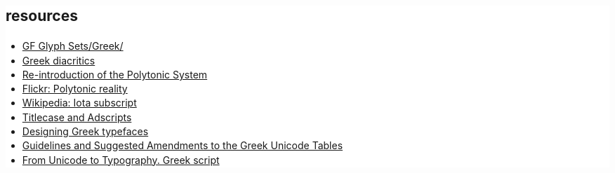 ## resources
- [GF Glyph Sets/Greek/](https://github.com/googlefonts/gftools/tree/master/Lib/gftools/encodings/GF%20Glyph%20Sets/Greek)
- [Greek diacritics](https://en.wikipedia.org/wiki/Greek_diacritics)
- [Re-introduction of the Polytonic System](http://www.polytoniko.org/index.php?newlang=en)
- [Flickr: Polytonic reality](https://www.flickr.com/photos/polytoniko/)
- [Wikipedia: Iota subscript](https://en.wikipedia.org/wiki/Iota_subscript)
- [Titlecase and Adscripts](https://web.archive.org/web/20151026160832/http://www.tlg.uci.edu/~opoudjis/unicode/unicode_adscript.html)
- [Designing Greek typefaces](https://medium.com/@gerryleonidas/designing-greek-typefaces-eac0de7767cc)
- [Guidelines and Suggested Amendments to the Greek Unicode Tables](https://hal.archives-ouvertes.fr/hal-02112005/document)
- [From Unicode to Typography. Greek script](https://b-ok.org/book/438869/c0ec1b/?_ir=1)





